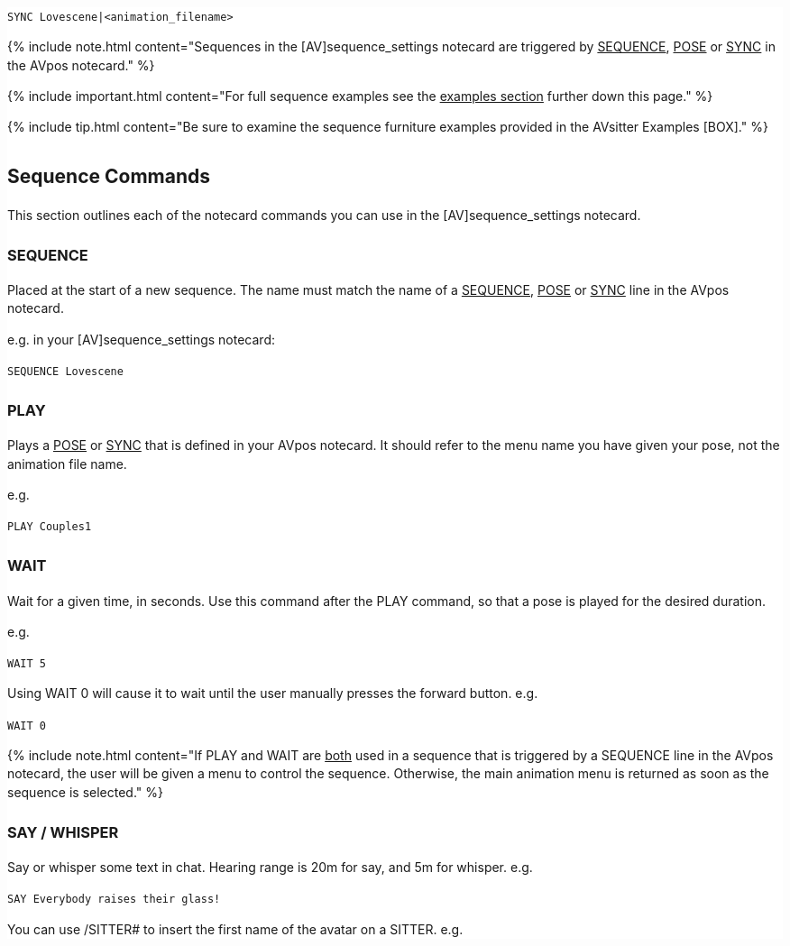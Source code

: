 	SYNC Lovescene|<animation_filename>

{% include note.html content="Sequences in the [AV]sequence_settings notecard are triggered by <a href='/avsitter2_avpos.html#sequence'>SEQUENCE</a>, <a href='/avsitter2_avpos.html#pose'>POSE</a> or <a href='/avsitter2_avpos.html#sync'>SYNC</a> in the AVpos notecard." %}

{% include important.html content="For full sequence examples see the <a href='/avsitter2_sequence.html#sequence-examples'>examples section</a> further down this page." %}

{% include tip.html content="Be sure to examine the sequence furniture examples provided in the AVsitter Examples [BOX]." %}

## Sequence Commands
This section outlines each of the notecard commands you can use in the [AV]sequence_settings notecard.

### SEQUENCE
Placed at the start of a new sequence. The name must match the name of a <a href="/avsitter2_avpos.html#sequence">SEQUENCE</a>, <a href="/avsitter2_avpos.html#pose">POSE</a> or <a href="/avsitter2_avpos.html#sync">SYNC</a> line in the AVpos notecard.

e.g. in your [AV]sequence_settings notecard:

	SEQUENCE Lovescene

### PLAY
Plays a <a href="/avsitter2_avpos.html#pose">POSE</a> or <a href="/avsitter2_avpos.html#sync">SYNC</a> that is defined in your AVpos notecard. It should refer to the menu name you have given your pose, not the animation file name.

e.g.

	PLAY Couples1

### WAIT
Wait for a given time, in seconds. Use this command after the PLAY command, so that a pose is played for the desired duration.

e.g.

	WAIT 5

Using WAIT 0 will cause it to wait until the user manually presses the forward button. e.g.

	WAIT 0

{% include note.html content="If PLAY and WAIT are <u>both</u> used in a sequence that is triggered by a SEQUENCE line in the AVpos notecard, the user will be given a menu to control the sequence. Otherwise, the main animation menu is returned as soon as the sequence is selected." %}

### SAY / WHISPER
Say or whisper some text in chat. Hearing range is 20m for say, and 5m for whisper. e.g.

	SAY Everybody raises their glass!

You can use /SITTER# to insert the first name of the avatar on a SITTER. e.g.
